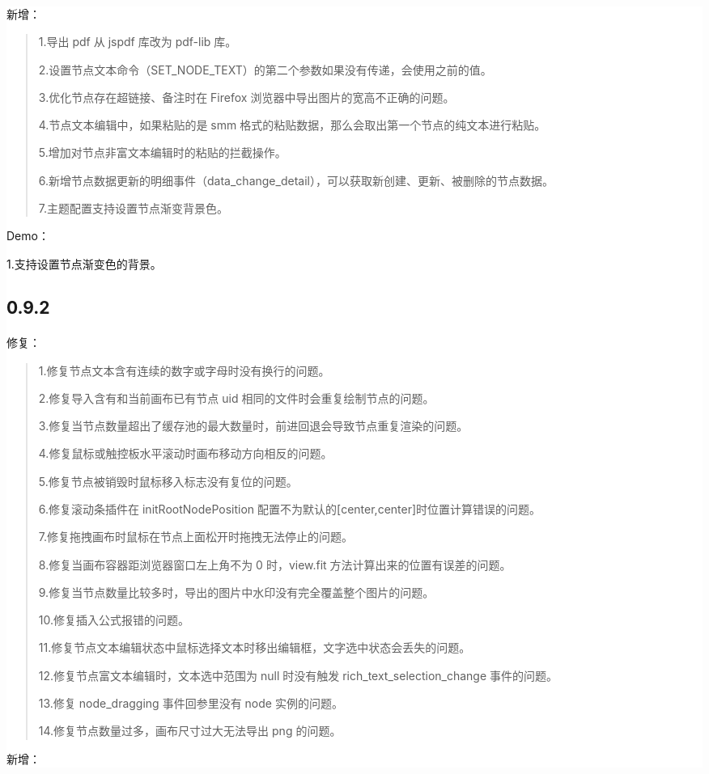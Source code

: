 新增：

> 1.导出 pdf 从 jspdf 库改为 pdf-lib 库。
>
> 2.设置节点文本命令（SET_NODE_TEXT）的第二个参数如果没有传递，会使用之前的值。
>
> 3.优化节点存在超链接、备注时在 Firefox 浏览器中导出图片的宽高不正确的问题。
>
> 4.节点文本编辑中，如果粘贴的是 smm 格式的粘贴数据，那么会取出第一个节点的纯文本进行粘贴。
>
> 5.增加对节点非富文本编辑时的粘贴的拦截操作。
>
> 6.新增节点数据更新的明细事件（data_change_detail），可以获取新创建、更新、被删除的节点数据。
>
> 7.主题配置支持设置节点渐变背景色。

Demo：

1.支持设置节点渐变色的背景。

## 0.9.2

修复：

> 1.修复节点文本含有连续的数字或字母时没有换行的问题。
>
> 2.修复导入含有和当前画布已有节点 uid 相同的文件时会重复绘制节点的问题。
>
> 3.修复当节点数量超出了缓存池的最大数量时，前进回退会导致节点重复渲染的问题。
>
> 4.修复鼠标或触控板水平滚动时画布移动方向相反的问题。
>
> 5.修复节点被销毁时鼠标移入标志没有复位的问题。
>
> 6.修复滚动条插件在 initRootNodePosition 配置不为默认的[center,center]时位置计算错误的问题。
>
> 7.修复拖拽画布时鼠标在节点上面松开时拖拽无法停止的问题。
>
> 8.修复当画布容器距浏览器窗口左上角不为 0 时，view.fit 方法计算出来的位置有误差的问题。
>
> 9.修复当节点数量比较多时，导出的图片中水印没有完全覆盖整个图片的问题。
>
> 10.修复插入公式报错的问题。
>
> 11.修复节点文本编辑状态中鼠标选择文本时移出编辑框，文字选中状态会丢失的问题。
>
> 12.修复节点富文本编辑时，文本选中范围为 null 时没有触发 rich_text_selection_change 事件的问题。
>
> 13.修复 node_dragging 事件回参里没有 node 实例的问题。
>
> 14.修复节点数量过多，画布尺寸过大无法导出 png 的问题。

新增：
